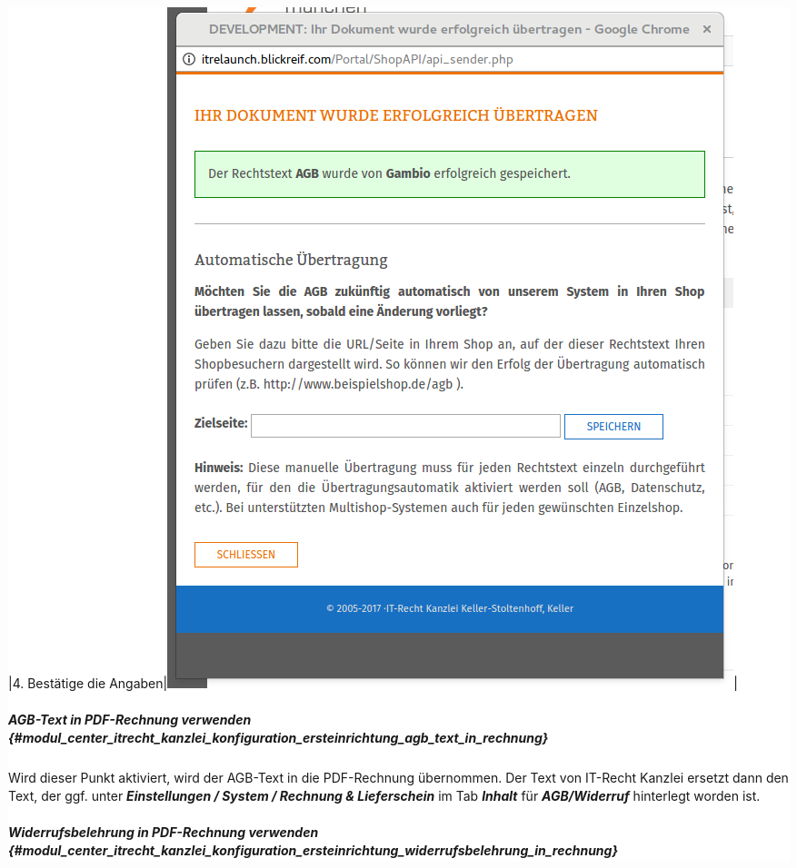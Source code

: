 |4. Bestätige die Angaben|![](../Bilder/itrecht/20170329_007.png)|

##### AGB-Text in PDF-Rechnung verwenden {#modul_center_itrecht_kanzlei_konfiguration_ersteinrichtung_agb_text_in_rechnung}

Wird dieser Punkt aktiviert, wird der AGB-Text in die PDF-Rechnung übernommen. Der Text von IT-Recht Kanzlei ersetzt dann den Text, der ggf. unter _**Einstellungen / System / Rechnung & Lieferschein**_ im Tab _**Inhalt**_ für _**AGB/Widerruf**_ hinterlegt worden ist.

##### Widerrufsbelehrung in PDF-Rechnung verwenden {#modul_center_itrecht_kanzlei_konfiguration_ersteinrichtung_widerrufsbelehrung_in_rechnung}
